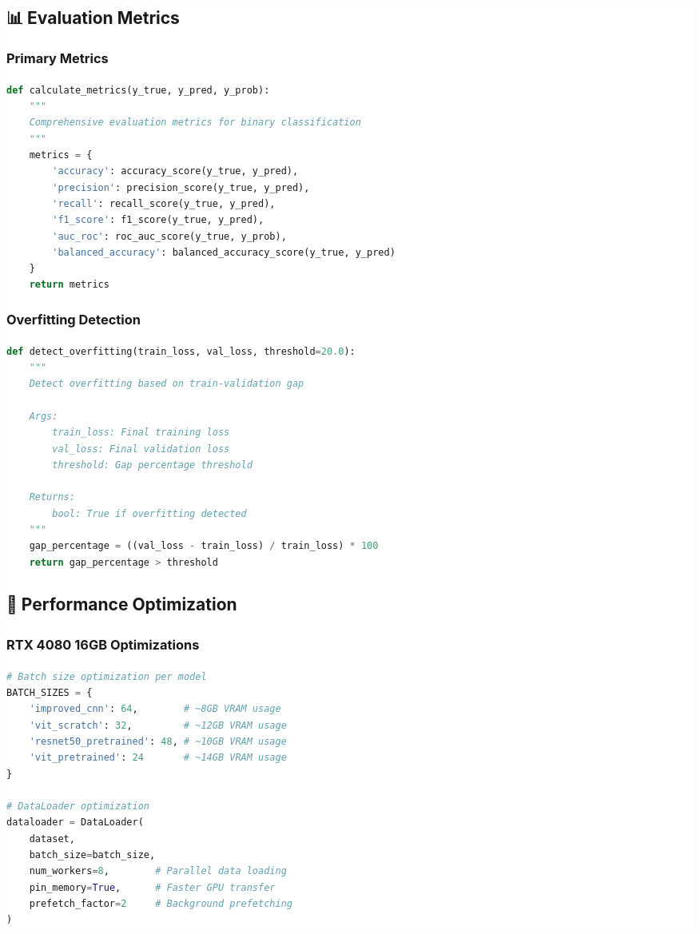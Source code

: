 ## 📊 Evaluation Metrics

### Primary Metrics
```python
def calculate_metrics(y_true, y_pred, y_prob):
    """
    Comprehensive evaluation metrics for binary classification
    """
    metrics = {
        'accuracy': accuracy_score(y_true, y_pred),
        'precision': precision_score(y_true, y_pred),
        'recall': recall_score(y_true, y_pred), 
        'f1_score': f1_score(y_true, y_pred),
        'auc_roc': roc_auc_score(y_true, y_prob),
        'balanced_accuracy': balanced_accuracy_score(y_true, y_pred)
    }
    return metrics
```

### Overfitting Detection
```python
def detect_overfitting(train_loss, val_loss, threshold=20.0):
    """
    Detect overfitting based on train-validation gap
    
    Args:
        train_loss: Final training loss
        val_loss: Final validation loss  
        threshold: Gap percentage threshold
    
    Returns:
        bool: True if overfitting detected
    """
    gap_percentage = ((val_loss - train_loss) / train_loss) * 100
    return gap_percentage > threshold
```

## 🚀 Performance Optimization

### RTX 4080 16GB Optimizations
```python
# Batch size optimization per model
BATCH_SIZES = {
    'improved_cnn': 64,        # ~8GB VRAM usage
    'vit_scratch': 32,         # ~12GB VRAM usage  
    'resnet50_pretrained': 48, # ~10GB VRAM usage
    'vit_pretrained': 24       # ~14GB VRAM usage
}

# DataLoader optimization
dataloader = DataLoader(
    dataset,
    batch_size=batch_size,
    num_workers=8,        # Parallel data loading
    pin_memory=True,      # Faster GPU transfer
    prefetch_factor=2     # Background prefetching
)
```

